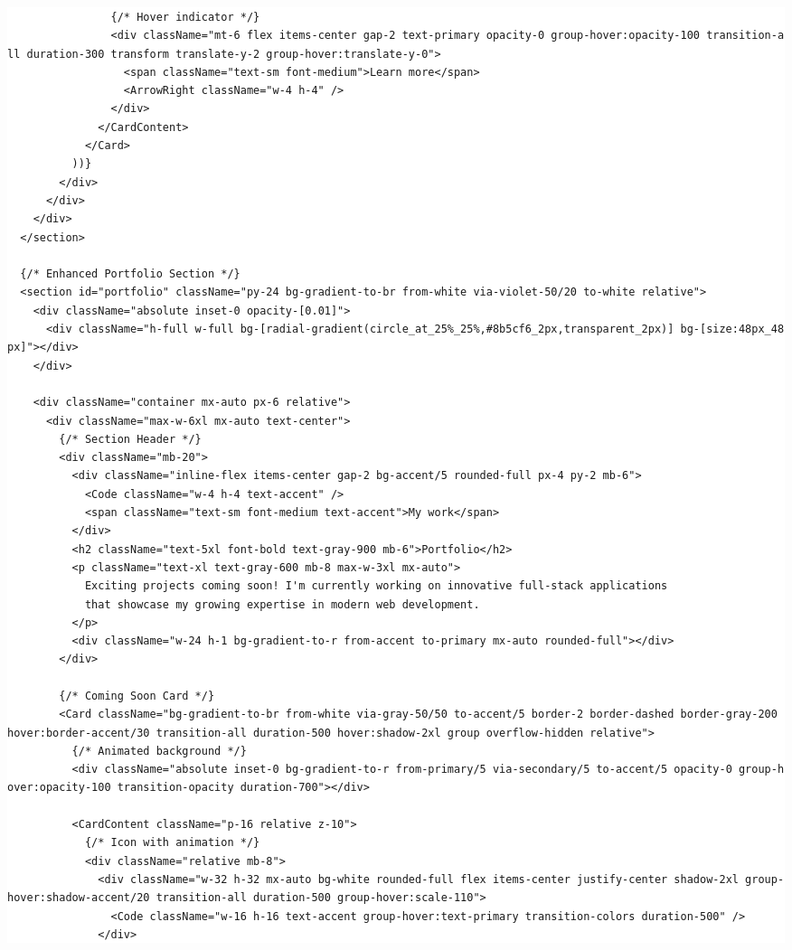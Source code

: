                     {/* Hover indicator */}
                    <div className="mt-6 flex items-center gap-2 text-primary opacity-0 group-hover:opacity-100 transition-all duration-300 transform translate-y-2 group-hover:translate-y-0">
                      <span className="text-sm font-medium">Learn more</span>
                      <ArrowRight className="w-4 h-4" />
                    </div>
                  </CardContent>
                </Card>
              ))}
            </div>
          </div>
        </div>
      </section>

      {/* Enhanced Portfolio Section */}
      <section id="portfolio" className="py-24 bg-gradient-to-br from-white via-violet-50/20 to-white relative">
        <div className="absolute inset-0 opacity-[0.01]">
          <div className="h-full w-full bg-[radial-gradient(circle_at_25%_25%,#8b5cf6_2px,transparent_2px)] bg-[size:48px_48px]"></div>
        </div>

        <div className="container mx-auto px-6 relative">
          <div className="max-w-6xl mx-auto text-center">
            {/* Section Header */}
            <div className="mb-20">
              <div className="inline-flex items-center gap-2 bg-accent/5 rounded-full px-4 py-2 mb-6">
                <Code className="w-4 h-4 text-accent" />
                <span className="text-sm font-medium text-accent">My work</span>
              </div>
              <h2 className="text-5xl font-bold text-gray-900 mb-6">Portfolio</h2>
              <p className="text-xl text-gray-600 mb-8 max-w-3xl mx-auto">
                Exciting projects coming soon! I'm currently working on innovative full-stack applications 
                that showcase my growing expertise in modern web development.
              </p>
              <div className="w-24 h-1 bg-gradient-to-r from-accent to-primary mx-auto rounded-full"></div>
            </div>
            
            {/* Coming Soon Card */}
            <Card className="bg-gradient-to-br from-white via-gray-50/50 to-accent/5 border-2 border-dashed border-gray-200 hover:border-accent/30 transition-all duration-500 hover:shadow-2xl group overflow-hidden relative">
              {/* Animated background */}
              <div className="absolute inset-0 bg-gradient-to-r from-primary/5 via-secondary/5 to-accent/5 opacity-0 group-hover:opacity-100 transition-opacity duration-700"></div>
              
              <CardContent className="p-16 relative z-10">
                {/* Icon with animation */}
                <div className="relative mb-8">
                  <div className="w-32 h-32 mx-auto bg-white rounded-full flex items-center justify-center shadow-2xl group-hover:shadow-accent/20 transition-all duration-500 group-hover:scale-110">
                    <Code className="w-16 h-16 text-accent group-hover:text-primary transition-colors duration-500" />
                  </div>
                  